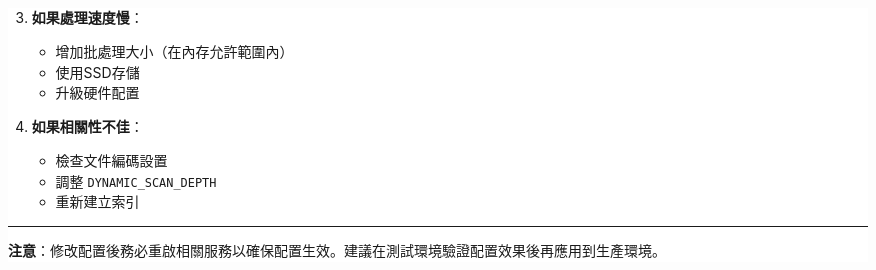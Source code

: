 3. **如果處理速度慢**：
   - 增加批處理大小（在內存允許範圍內）
   - 使用SSD存儲
   - 升級硬件配置

4. **如果相關性不佳**：
   - 檢查文件編碼設置
   - 調整 `DYNAMIC_SCAN_DEPTH`
   - 重新建立索引

---

**注意**：修改配置後務必重啟相關服務以確保配置生效。建議在測試環境驗證配置效果後再應用到生產環境。